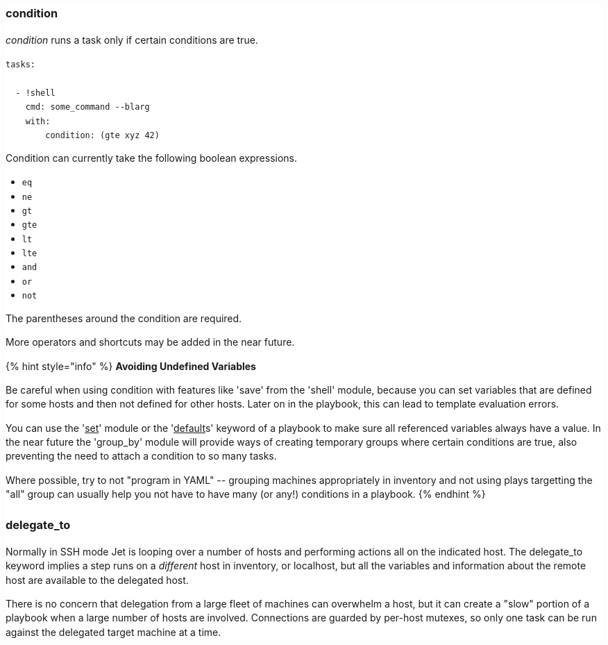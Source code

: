 ### condition

_condition_ runs a task only if certain conditions are true.

```
tasks:
 
  - !shell
    cmd: some_command --blarg
    with:
        condition: (gte xyz 42)
```

Condition can currently take the following boolean expressions.

* `eq`
* `ne`
* `gt`
* `gte`
* `lt`
* `lte`
* `and`
* `or`
* `not`

The parentheses around the condition are required.

More operators and shortcuts may be added in the near future.



{% hint style="info" %}
**Avoiding Undefined Variables**

Be careful when using condition with features like 'save' from the 'shell' module, because you can set variables that are defined for some hosts and then not defined for other hosts.  Later on in the playbook, this can lead to template evaluation errors.

You can use the '[set](../modules/control-flow.md#set)' module or the '[default](plays.md#defaults)s' keyword of a playbook to make sure all referenced variables always have a value.  In the near future the 'group\_by' module will provide ways of creating temporary groups where certain conditions are true, also preventing the need to attach a condition to so many tasks. &#x20;

Where possible, try to not "program in YAML" -- grouping machines appropriately in inventory and not using plays targetting the "all" group can usually help you not have to have many (or any!) conditions in a playbook.
{% endhint %}

### delegate\_to

Normally in SSH mode Jet is looping over a number of hosts and performing actions all on the indicated host.  The delegate\_to keyword implies a step runs on a _different_ host in inventory, or localhost, but all the variables and information about the remote host are available to the delegated host.

There is no concern that delegation from a large fleet of machines can overwhelm a host, but it can create a "slow" portion of a playbook when a large number of hosts are involved. Connections are guarded by per-host mutexes, so only one task can be run against the delegated target machine at a time.&#x20;
